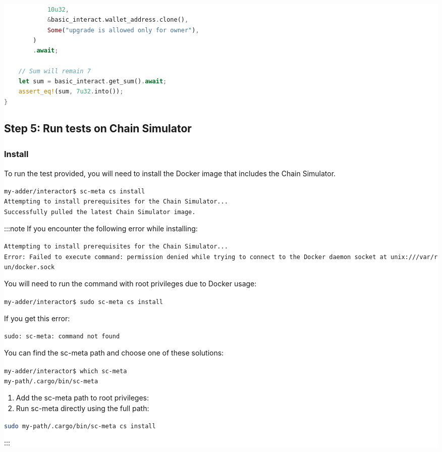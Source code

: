```rust
            10u32,
            &basic_interact.wallet_address.clone(),
            Some("upgrade is allowed only for owner"),
        )
        .await;

    // Sum will remain 7
    let sum = basic_interact.get_sum().await;
    assert_eq!(sum, 7u32.into());
}
```

[comment]: # (mx-context-auto)

## Step 5: Run tests on Chain Simulator

[comment]: # (mx-context-auto)

### Install
To run the test provided, you will need to install the Docker image that includes the Chain Simulator.

```bash
my-adder/interactor$ sc-meta cs install
Attempting to install prerequisites for the Chain Simulator...
Successfully pulled the latest Chain Simulator image.
```

:::note
If you encounter the following error while installing:
```bash
Attempting to install prerequisites for the Chain Simulator...
Error: Failed to execute command: permission denied while trying to connect to the Docker daemon socket at unix:///var/run/docker.sock
```

You will need to run the command with root privileges due to Docker usage:
```bash
my-adder/interactor$ sudo sc-meta cs install
```

If you get this error:
```bash
sudo: sc-meta: command not found
```
You can find the sc-meta path and choose one of these solutions:
```bash
my-adder/interactor$ which sc-meta
my-path/.cargo/bin/sc-meta
```

1. Add the sc-meta path to root privileges:
2. Run sc-meta directly using the full path:
```bash
sudo my-path/.cargo/bin/sc-meta cs install
```
:::


[comment]: # (mx-abstract)